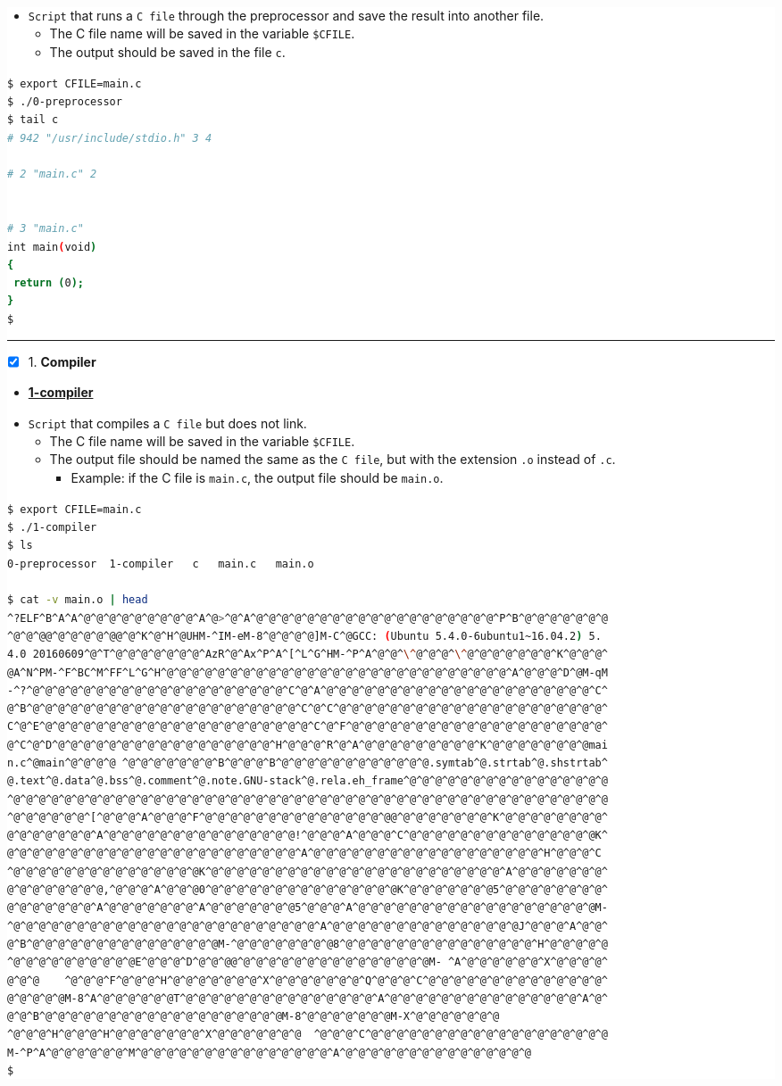 * `Script` that runs a `C file` through the preprocessor and save the result into another file.
	* The C file name will be saved in the variable `$CFILE`.
	* The output should be saved in the file `c`.

```bash
$ export CFILE=main.c
$ ./0-preprocessor 
$ tail c
# 942 "/usr/include/stdio.h" 3 4

# 2 "main.c" 2


# 3 "main.c"
int main(void)
{
 return (0);
}
$ 
```
---

+ [x] 1\. **Compiler**

+ **[1-compiler](./1-compiler)**

* `Script` that compiles a `C file` but does not link.
	* The C file name will be saved in the variable `$CFILE`.
	* The output file should be named the same as the `C file`, but with the extension `.o` instead of `.c`.
		* Example: if the C file is `main.c`, the output file should be `main.o`.

```bash
$ export CFILE=main.c
$ ./1-compiler 
$ ls
0-preprocessor  1-compiler   c   main.c   main.o

$ cat -v main.o | head
^?ELF^B^A^A^@^@^@^@^@^@^@^@^@^A^@>^@^A^@^@^@^@^@^@^@^@^@^@^@^@^@^@^@^@^@^@^@^P^B^@^@^@^@^@^@^@
^@^@^@@^@^@^@^@^@@^@^K^@^H^@UHM-^IM-eM-8^@^@^@^@]M-C^@GCC: (Ubuntu 5.4.0-6ubuntu1~16.04.2) 5.
4.0 20160609^@^T^@^@^@^@^@^@^@^AzR^@^Ax^P^A^[^L^G^HM-^P^A^@^@^\^@^@^@^\^@^@^@^@^@^@^@^K^@^@^@^
@A^N^PM-^F^BC^M^FF^L^G^H^@^@^@^@^@^@^@^@^@^@^@^@^@^@^@^@^@^@^@^@^@^@^@^@^@^@^@^A^@^@^@^D^@M-qM
-^?^@^@^@^@^@^@^@^@^@^@^@^@^@^@^@^@^@^@^@^@^C^@^A^@^@^@^@^@^@^@^@^@^@^@^@^@^@^@^@^@^@^@^@^@^C^
@^B^@^@^@^@^@^@^@^@^@^@^@^@^@^@^@^@^@^@^@^@^@^C^@^C^@^@^@^@^@^@^@^@^@^@^@^@^@^@^@^@^@^@^@^@^@^
C^@^E^@^@^@^@^@^@^@^@^@^@^@^@^@^@^@^@^@^@^@^@^@^C^@^F^@^@^@^@^@^@^@^@^@^@^@^@^@^@^@^@^@^@^@^@^
@^C^@^D^@^@^@^@^@^@^@^@^@^@^@^@^@^@^@^@^@^H^@^@^@^R^@^A^@^@^@^@^@^@^@^@^@^K^@^@^@^@^@^@^@^@mai
n.c^@main^@^@^@^@ ^@^@^@^@^@^@^@^B^@^@^@^B^@^@^@^@^@^@^@^@^@^@^@^@.symtab^@.strtab^@.shstrtab^
@.text^@.data^@.bss^@.comment^@.note.GNU-stack^@.rela.eh_frame^@^@^@^@^@^@^@^@^@^@^@^@^@^@^@^@
^@^@^@^@^@^@^@^@^@^@^@^@^@^@^@^@^@^@^@^@^@^@^@^@^@^@^@^@^@^@^@^@^@^@^@^@^@^@^@^@^@^@^@^@^@^@^@
^@^@^@^@^@^@^[^@^@^@^A^@^@^@^F^@^@^@^@^@^@^@^@^@^@^@^@^@^@^@@^@^@^@^@^@^@^@^K^@^@^@^@^@^@^@^@^
@^@^@^@^@^@^@^A^@^@^@^@^@^@^@^@^@^@^@^@^@^@^@!^@^@^@^A^@^@^@^C^@^@^@^@^@^@^@^@^@^@^@^@^@^@^@K^
@^@^@^@^@^@^@^@^@^@^@^@^@^@^@^@^@^@^@^@^@^@^@^A^@^@^@^@^@^@^@^@^@^@^@^@^@^@^@^@^@^@^H^@^@^@^C
^@^@^@^@^@^@^@^@^@^@^@^@^@^@^@K^@^@^@^@^@^@^@^@^@^@^@^@^@^@^@^@^@^@^@^@^@^@^@^A^@^@^@^@^@^@^@^
@^@^@^@^@^@^@^@,^@^@^@^A^@^@^@0^@^@^@^@^@^@^@^@^@^@^@^@^@^@^@K^@^@^@^@^@^@^@5^@^@^@^@^@^@^@^@^
@^@^@^@^@^@^@^A^@^@^@^@^@^@^@^A^@^@^@^@^@^@^@5^@^@^@^A^@^@^@^@^@^@^@^@^@^@^@^@^@^@^@^@^@^@^@M-
^@^@^@^@^@^@^@^@^@^@^@^@^@^@^@^@^@^@^@^@^@^@^@^@^A^@^@^@^@^@^@^@^@^@^@^@^@^@^@^@J^@^@^@^A^@^@^
@^B^@^@^@^@^@^@^@^@^@^@^@^@^@^@^@M-^@^@^@^@^@^@^@^@8^@^@^@^@^@^@^@^@^@^@^@^@^@^@^@^H^@^@^@^@^@
^@^@^@^@^@^@^@^@^@^@E^@^@^@^D^@^@^@@^@^@^@^@^@^@^@^@^@^@^@^@^@^@^@M- ^A^@^@^@^@^@^@^X^@^@^@^@^
@^@^@    ^@^@^@^F^@^@^@^H^@^@^@^@^@^@^@^X^@^@^@^@^@^@^@^Q^@^@^@^C^@^@^@^@^@^@^@^@^@^@^@^@^@^@^
@^@^@^@^@M-8^A^@^@^@^@^@^@T^@^@^@^@^@^@^@^@^@^@^@^@^@^@^@^A^@^@^@^@^@^@^@^@^@^@^@^@^@^@^@^A^@^
@^@^B^@^@^@^@^@^@^@^@^@^@^@^@^@^@^@^@^@^@^@M-8^@^@^@^@^@^@^@M-X^@^@^@^@^@^@^@
^@^@^@^H^@^@^@^H^@^@^@^@^@^@^@^X^@^@^@^@^@^@^@  ^@^@^@^C^@^@^@^@^@^@^@^@^@^@^@^@^@^@^@^@^@^@^@
M-^P^A^@^@^@^@^@^@^M^@^@^@^@^@^@^@^@^@^@^@^@^@^@^@^A^@^@^@^@^@^@^@^@^@^@^@^@^@^@^@
$ 

```